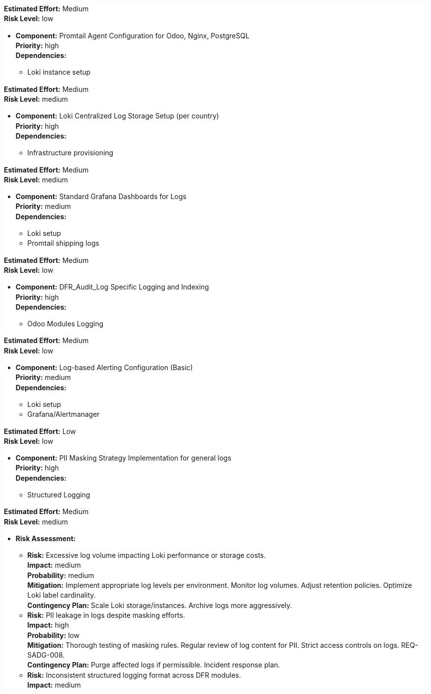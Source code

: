     
**Estimated Effort:** Medium  
**Risk Level:** low  
  - **Component:** Promtail Agent Configuration for Odoo, Nginx, PostgreSQL  
**Priority:** high  
**Dependencies:**
    
    - Loki instance setup
    
**Estimated Effort:** Medium  
**Risk Level:** medium  
  - **Component:** Loki Centralized Log Storage Setup (per country)  
**Priority:** high  
**Dependencies:**
    
    - Infrastructure provisioning
    
**Estimated Effort:** Medium  
**Risk Level:** medium  
  - **Component:** Standard Grafana Dashboards for Logs  
**Priority:** medium  
**Dependencies:**
    
    - Loki setup
    - Promtail shipping logs
    
**Estimated Effort:** Medium  
**Risk Level:** low  
  - **Component:** DFR_Audit_Log Specific Logging and Indexing  
**Priority:** high  
**Dependencies:**
    
    - Odoo Modules Logging
    
**Estimated Effort:** Medium  
**Risk Level:** low  
  - **Component:** Log-based Alerting Configuration (Basic)  
**Priority:** medium  
**Dependencies:**
    
    - Loki setup
    - Grafana/Alertmanager
    
**Estimated Effort:** Low  
**Risk Level:** low  
  - **Component:** PII Masking Strategy Implementation for general logs  
**Priority:** high  
**Dependencies:**
    
    - Structured Logging
    
**Estimated Effort:** Medium  
**Risk Level:** medium  
  
- **Risk Assessment:**
  
  - **Risk:** Excessive log volume impacting Loki performance or storage costs.  
**Impact:** medium  
**Probability:** medium  
**Mitigation:** Implement appropriate log levels per environment. Monitor log volumes. Adjust retention policies. Optimize Loki label cardinality.  
**Contingency Plan:** Scale Loki storage/instances. Archive logs more aggressively.  
  - **Risk:** PII leakage in logs despite masking efforts.  
**Impact:** high  
**Probability:** low  
**Mitigation:** Thorough testing of masking rules. Regular review of log content for PII. Strict access controls on logs. REQ-SADG-008.  
**Contingency Plan:** Purge affected logs if permissible. Incident response plan.  
  - **Risk:** Inconsistent structured logging format across DFR modules.  
**Impact:** medium  